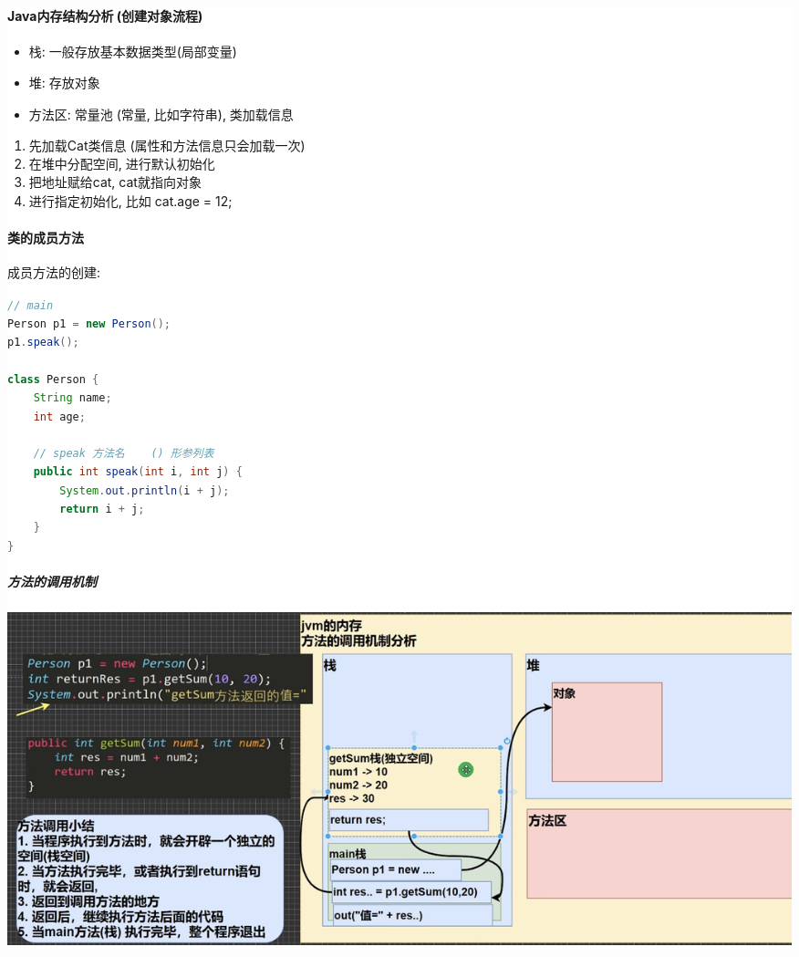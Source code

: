 #### Java内存结构分析 (创建对象流程)

- 栈: 一般存放基本数据类型(局部变量)

- 堆: 存放对象

- 方法区: 常量池 (常量, 比如字符串), 类加载信息

1. 先加载Cat类信息 (属性和方法信息只会加载一次)
2. 在堆中分配空间, 进行默认初始化
3.  把地址赋给cat, cat就指向对象
4. 进行指定初始化, 比如 cat.age = 12;

#### 类的成员方法

成员方法的创建:

```java
// main
Person p1 = new Person();
p1.speak();

class Person {
	String name;
	int age;

	// speak 方法名 	() 形参列表
	public int speak(int i, int j) {
		System.out.println(i + j);
        return i + j;
	}
}
```

##### 方法的调用机制

![成员方法在内存中的形式](.\img\OOPMethod_JVM_Show.jpg)
